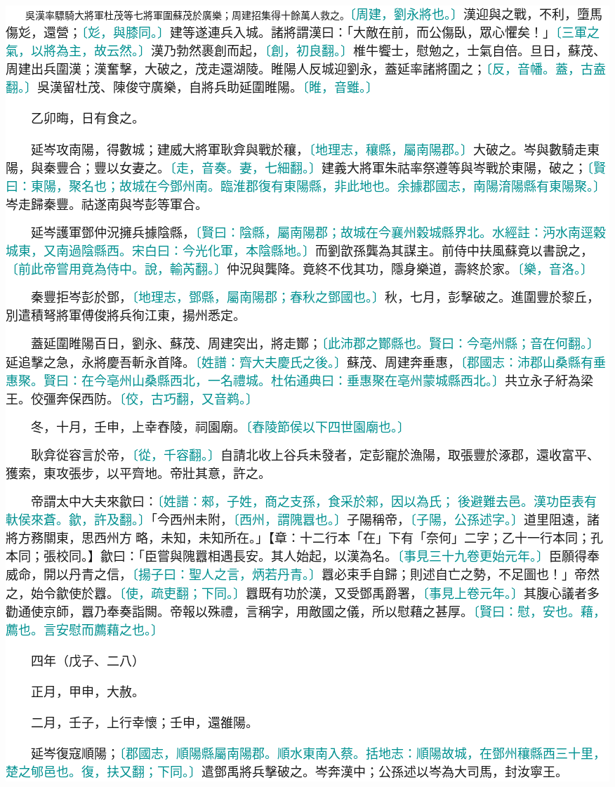  　　吳漢率驃騎大將軍杜茂等七將軍圍蘇茂於廣樂；周建招集得十餘萬人救之。</font><font size=4px color="#009090"><font size=4px>〔周建，劉永將也。〕</font></font><font size=4px>漢迎與之戰，不利，墮馬傷彣，還營；</font><font size=4px color="#009090"><font size=4px>〔彣，與膝同。〕</font></font><font size=4px>建等遂連兵入城。諸將謂漢曰：「大敵在前，而公傷臥，眾心懼矣！」</font><font size=4px color="#009090"><font size=4px>〔三軍之氣，以將為主，故云然。〕</font></font><font size=4px>漢乃勃然裹創而起，</font><font size=4px color="#009090"><font size=4px>〔創，初良翻。〕</font></font><font size=4px>椎牛饗士，慰勉之，士氣自倍。旦日，蘇茂、周建出兵圍漢；漢奮擊，大破之，茂走還湖陵。睢陽人反城迎劉永，蓋延率諸將圍之；</font><font size=4px color="#009090"><font size=4px>〔反，音幡。蓋，古盍翻。〕</font></font><font size=4px>吳漢留杜茂、陳俊守廣樂，自將兵助延圍睢陽。</font><font size=4px color="#009090"><font size=4px>〔睢，音雖。〕</font></font><font size=4px>

 　　乙卯晦，日有食之。

 　　延岑攻南陽，得數城；建威大將軍耿弇與戰於穰，</font><font size=4px color="#009090"><font size=4px>〔地理志，穰縣，屬南陽郡。〕</font></font><font size=4px>大破之。岑與數騎走東陽，與秦豐合；豐以女妻之。</font><font size=4px color="#009090"><font size=4px>〔走，音奏。妻，七細翻。〕</font></font><font size=4px>建義大將軍朱祜率祭遵等與岑戰於東陽，破之；</font><font size=4px color="#009090"><font size=4px>〔賢曰：東陽，聚名也；故城在今鄧州南。臨淮郡復有東陽縣，非此地也。余據郡國志，南陽淯陽縣有東陽聚。〕</font></font><font size=4px>岑走歸秦豐。祜遂南與岑彭等軍合。

 　　延岑護軍鄧仲況擁兵據陰縣，</font><font size=4px color="#009090"><font size=4px>〔賢曰：陰縣，屬南陽郡；故城在今襄州穀城縣界北。水經註：沔水南逕穀城東，又南過陰縣西。宋白曰：今光化軍，本陰縣地。〕</font></font><font size=4px>而劉歆孫龔為其謀主。前侍中扶風蘇竟以書說之，</font><font size=4px color="#009090"><font size=4px>〔前此帝嘗用竟為侍中。說，輸芮翻。〕</font></font><font size=4px>仲況與龔降。竟終不伐其功，隱身樂道，壽終於家。</font><font size=4px color="#009090"><font size=4px>〔樂，音洛。〕</font></font><font size=4px>

 　　秦豐拒岑彭於鄧，</font><font size=4px color="#009090"><font size=4px>〔地理志，鄧縣，屬南陽郡；春秋之鄧國也。〕</font></font><font size=4px>秋，七月，彭擊破之。進圍豐於黎丘，別遣積弩將軍傅俊將兵徇江東，揚州悉定。

 　　蓋延圍睢陽百日，劉永、蘇茂、周建突出，將走酇；</font><font size=4px color="#009090"><font size=4px>〔此沛郡之酇縣也。賢曰：今亳州縣；音在何翻。〕</font></font><font size=4px>延追擊之急，永將慶吾斬永首降。</font><font size=4px color="#009090"><font size=4px>〔姓譜：齊大夫慶氏之後。〕</font></font><font size=4px>蘇茂、周建奔垂惠，</font><font size=4px color="#009090"><font size=4px>〔郡國志：沛郡山桑縣有垂惠聚。賢曰：在今亳州山桑縣西北，一名禮城。杜佑通典曰：垂惠聚在亳州蒙城縣西北。〕</font></font><font size=4px>共立永子紆為梁王。佼彊奔保西防。</font><font size=4px color="#009090"><font size=4px>〔佼，古巧翻，又音鹈。〕</font></font><font size=4px>

 　　冬，十月，壬申，上幸舂陵，祠園廟。</font><font size=4px color="#009090"><font size=4px>〔舂陵節侯以下四世園廟也。〕</font></font><font size=4px>

 　　耿弇從容言於帝，</font><font size=4px color="#009090"><font size=4px>〔從，千容翻。〕</font></font><font size=4px>自請北收上谷兵未發者，定彭寵於漁陽，取張豐於涿郡，還收富平、獲索，東攻張步，以平齊地。帝壯其意，許之。

 　　帝謂太中大夫來歙曰：</font><font size=4px color="#009090"><font size=4px>〔姓譜：郲，子姓，商之支孫，食采於郲，因以為氏； 後避難去邑。漢功臣表有軑侯來蒼。歙，許及翻。〕</font></font><font size=4px>「今西州未附，</font><font size=4px color="#009090"><font size=4px>〔西州，謂隗囂也。〕</font></font><font size=4px>子陽稱帝，</font><font size=4px color="#009090"><font size=4px>〔子陽，公孫述字。〕</font></font><font size=4px>道里阻遠，諸將方務關東，思西州方 略，未知，未知所在。」</font><span class="h"><font size=4px>【章：十二行本「在」下有「奈何」二字；乙十一行本同；孔本同；張校同。】</font></font><font size=4px>歙曰：「臣嘗與隗囂相遇長安。其人始起，以漢為名。</font><font size=4px color="#009090"><font size=4px>〔事見三十九卷更始元年。〕</font></font><font size=4px>臣願得奉威命，開以丹青之信，</font><font size=4px color="#009090"><font size=4px>〔揚子曰：聖人之言，炳若丹青。〕</font></font><font size=4px>囂必束手自歸；則述自亡之勢，不足圖也！」帝然之，始令歙使於囂。</font><font size=4px color="#009090"><font size=4px>〔使，疏吏翻；下同。〕</font></font><font size=4px>囂既有功於漢，又受鄧禹爵署，</font><font size=4px color="#009090"><font size=4px>〔事見上卷元年。〕</font></font><font size=4px>其腹心議者多勸通使京師，囂乃奉奏詣闕。帝報以殊禮，言稱字，用敵國之儀，所以慰藉之甚厚。</font><font size=4px color="#009090"><font size=4px>〔賢曰：慰，安也。藉，薦也。言安慰而薦藉之也。〕</font></font><font size=4px>

 　　四年（戊子、二八）

 　　正月，甲申，大赦。

 　　二月，壬子，上行幸懷；壬申，還雒陽。

 　　延岑復寇順陽；</font><font size=4px color="#009090"><font size=4px>〔郡國志，順陽縣屬南陽郡。順水東南入蔡。括地志：順陽故城，在鄧州穰縣西三十里，楚之郇邑也。復，扶又翻；下同。〕</font></font><font size=4px>遣鄧禹將兵擊破之。岑奔漢中；公孫述以岑為大司馬，封汝寧王。
